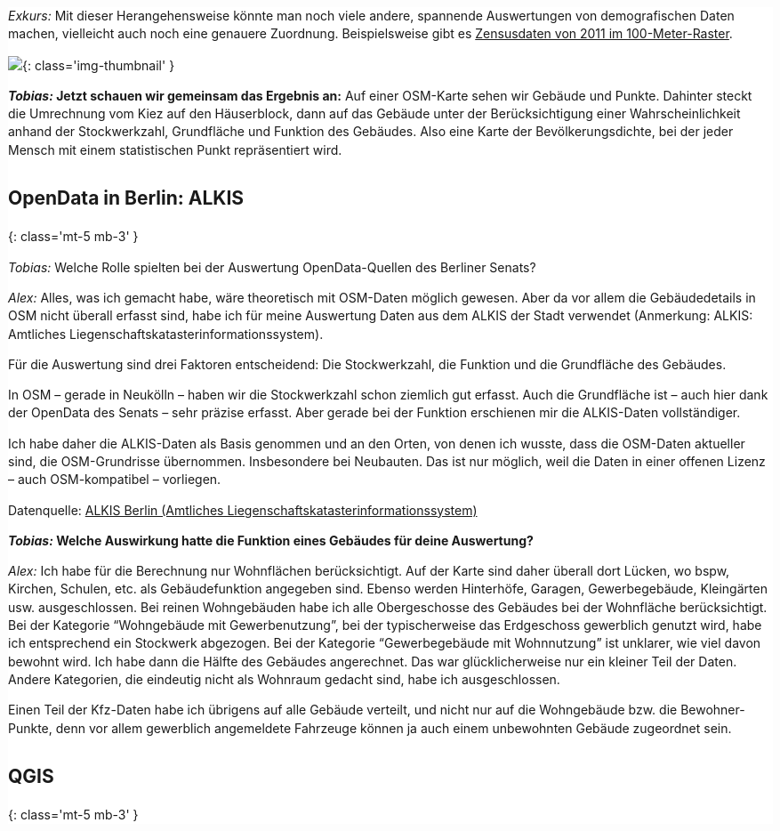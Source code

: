 _Exkurs:_ Mit dieser Herangehensweise könnte man noch viele andere, spannende Auswertungen von demografischen Daten machen, vielleicht auch noch eine genauere Zuordnung. Beispielsweise gibt es [Zensusdaten von 2011 im 100-Meter-Raster](https://www.zensus2011.de/DE/Home/Aktuelles/DemografischeGrunddaten.html).

![](../images/posts/opendata-bevoelkerungsdichte-neukoelln-dot-sample-ausschnitt.jpg){: class='img-thumbnail' }

**_Tobias:_ Jetzt schauen wir gemeinsam das Ergebnis an:** Auf einer OSM-Karte sehen wir Gebäude und Punkte. Dahinter steckt die Umrechnung vom Kiez auf den Häuserblock, dann auf das Gebäude unter der Berücksichtigung einer Wahrscheinlichkeit anhand der Stockwerkzahl, Grundfläche und Funktion des Gebäudes. Also eine Karte der Bevölkerungsdichte, bei der jeder Mensch mit einem statistischen Punkt repräsentiert wird.

## OpenData in Berlin: ALKIS
{: class='mt-5 mb-3' }

_Tobias:_ Welche Rolle spielten bei der Auswertung OpenData-Quellen des Berliner Senats?

_Alex:_ Alles, was ich gemacht habe, wäre theoretisch mit OSM-Daten möglich gewesen. Aber da vor allem die Gebäudedetails in OSM nicht überall erfasst sind, habe ich für meine Auswertung Daten aus dem ALKIS der Stadt verwendet (Anmerkung: ALKIS: Amtliches Liegenschaftskatasterinformationssystem).

Für die Auswertung sind drei Faktoren entscheidend: Die Stockwerkzahl, die Funktion und die Grundfläche des Gebäudes.

In OSM – gerade in Neukölln – haben wir die Stockwerkzahl schon ziemlich gut erfasst. Auch die Grundfläche ist – auch hier dank der OpenData des Senats – sehr präzise erfasst. Aber gerade bei der Funktion erschienen mir die ALKIS-Daten vollständiger.

Ich habe daher die ALKIS-Daten als Basis genommen und an den Orten, von denen ich wusste, dass die OSM-Daten aktueller sind, die OSM-Grundrisse übernommen. Insbesondere bei Neubauten. Das ist nur möglich, weil die Daten in einer offenen Lizenz – auch OSM-kompatibel – vorliegen.

Datenquelle: [ALKIS Berlin (Amtliches Liegenschaftskatasterinformationssystem)](https://daten.berlin.de/datensaetze/alkis-berlin-amtliches-liegenschaftskatasterinformationssystem-wms)

**_Tobias:_ Welche Auswirkung hatte die Funktion eines Gebäudes für deine Auswertung?**

_Alex:_ Ich habe für die Berechnung nur Wohnflächen berücksichtigt. Auf der Karte sind daher überall dort Lücken, wo bspw, Kirchen, Schulen, etc. als Gebäudefunktion angegeben sind. Ebenso werden Hinterhöfe, Garagen, Gewerbegebäude, Kleingärten usw. ausgeschlossen. Bei reinen Wohngebäuden habe ich alle Obergeschosse des Gebäudes bei der Wohnfläche berücksichtigt. Bei der Kategorie “Wohngebäude mit Gewerbenutzung”, bei der typischerweise das Erdgeschoss gewerblich genutzt wird, habe ich entsprechend ein Stockwerk abgezogen. Bei der Kategorie “Gewerbegebäude mit Wohnnutzung” ist unklarer, wie viel davon bewohnt wird. Ich habe dann die Hälfte des Gebäudes angerechnet. Das war glücklicherweise nur ein kleiner Teil der Daten. Andere Kategorien, die eindeutig nicht als Wohnraum gedacht sind, habe ich ausgeschlossen.

Einen Teil der Kfz-Daten habe ich übrigens auf alle Gebäude verteilt, und nicht nur auf die Wohngebäude bzw. die Bewohner-Punkte, denn vor allem gewerblich angemeldete Fahrzeuge können ja auch einem unbewohnten Gebäude zugeordnet sein.

## QGIS
{: class='mt-5 mb-3' }
